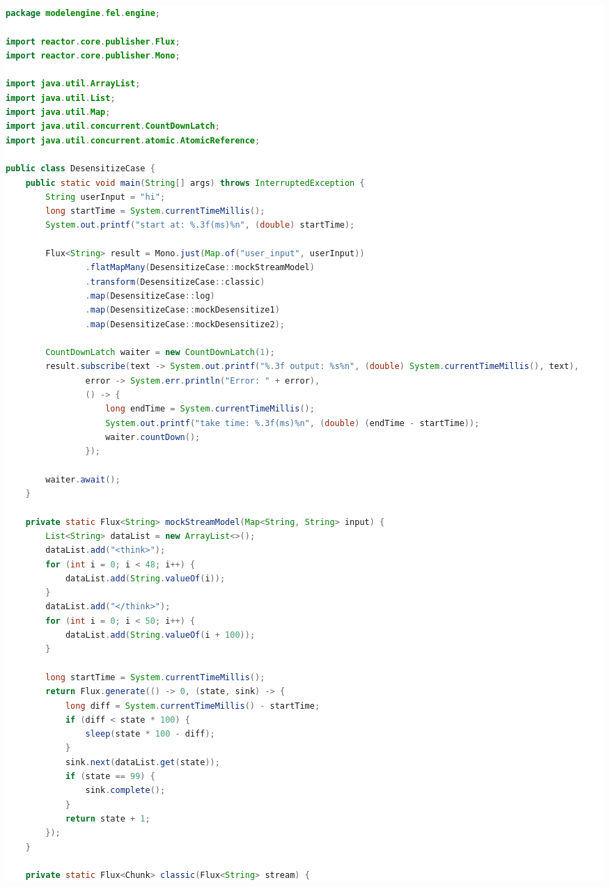 ```java
package modelengine.fel.engine;

import reactor.core.publisher.Flux;
import reactor.core.publisher.Mono;

import java.util.ArrayList;
import java.util.List;
import java.util.Map;
import java.util.concurrent.CountDownLatch;
import java.util.concurrent.atomic.AtomicReference;

public class DesensitizeCase {
    public static void main(String[] args) throws InterruptedException {
        String userInput = "hi";
        long startTime = System.currentTimeMillis();
        System.out.printf("start at: %.3f(ms)%n", (double) startTime);

        Flux<String> result = Mono.just(Map.of("user_input", userInput))
                .flatMapMany(DesensitizeCase::mockStreamModel)
                .transform(DesensitizeCase::classic)
                .map(DesensitizeCase::log)
                .map(DesensitizeCase::mockDesensitize1)
                .map(DesensitizeCase::mockDesensitize2);

        CountDownLatch waiter = new CountDownLatch(1);
        result.subscribe(text -> System.out.printf("%.3f output: %s%n", (double) System.currentTimeMillis(), text),
                error -> System.err.println("Error: " + error),
                () -> {
                    long endTime = System.currentTimeMillis();
                    System.out.printf("take time: %.3f(ms)%n", (double) (endTime - startTime));
                    waiter.countDown();
                });

        waiter.await();
    }

    private static Flux<String> mockStreamModel(Map<String, String> input) {
        List<String> dataList = new ArrayList<>();
        dataList.add("<think>");
        for (int i = 0; i < 48; i++) {
            dataList.add(String.valueOf(i));
        }
        dataList.add("</think>");
        for (int i = 0; i < 50; i++) {
            dataList.add(String.valueOf(i + 100));
        }

        long startTime = System.currentTimeMillis();
        return Flux.generate(() -> 0, (state, sink) -> {
            long diff = System.currentTimeMillis() - startTime;
            if (diff < state * 100) {
                sleep(state * 100 - diff);
            }
            sink.next(dataList.get(state));
            if (state == 99) {
                sink.complete();
            }
            return state + 1;
        });
    }

    private static Flux<Chunk> classic(Flux<String> stream) {
```